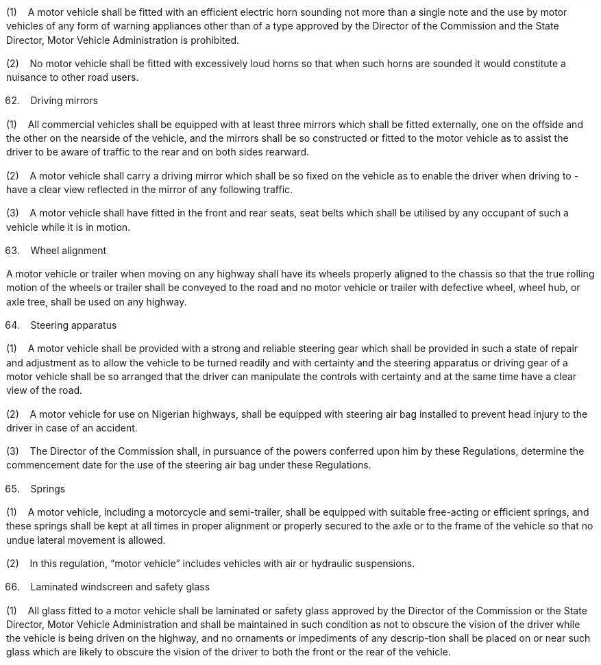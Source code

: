 (1)    A motor vehicle shall be fitted with an efficient electric horn sounding not more than a single note and the use by motor vehicles of any form of warning appliances other than of a type approved by the Director of the Commission and the State Director, Motor Vehicle Administration is prohibited.

(2)    No motor vehicle shall be fitted with excessively loud horns so that when such horns are sounded it would constitute a nuisance to other road users.

62.    Driving mirrors

(1)    All commercial vehicles shall be equipped with at least three mirrors which shall be fitted externally, one on the offside and the other on the nearside of the vehicle, and the mirrors shall be so constructed or fitted to the motor vehicle as to assist the driver to be aware of traffic to the rear and on both sides rearward.

(2)    A motor vehicle shall carry a driving mirror which shall be so fixed on the vehicle as to enable the driver when driving to -have a clear view reflected in the mirror of any following traffic.

(3)    A motor vehicle shall have fitted in the front and rear seats, seat belts which shall be utilised by any occupant of such a vehicle while it is in motion.

63.    Wheel alignment

A motor vehicle or trailer when moving on any highway shall have its wheels properly aligned to the chassis so that the true rolling motion of the wheels or trailer shall be conveyed to the road and no motor vehicle or trailer with defective wheel, wheel hub, or axle tree, shall be used on any highway.

64.    Steering apparatus

(1)    A motor vehicle shall be provided with a strong and reliable steering gear which shall be provided in such a state of repair and adjustment as to allow the vehicle to be turned readily and with certainty and the steering apparatus or driving gear of a motor vehicle shall be so arranged that the driver can manipulate the controls with certainty and at the same time have a clear view of the road.

(2)    A motor vehicle for use on Nigerian highways, shall be equipped with steering air bag installed to prevent head injury to the driver in case of an accident.

(3)    The Director of the Commission shall, in pursuance of the powers conferred upon him by these Regulations, determine the commencement date for the use of the steering air bag under these Regulations.

65.    Springs

(1)    A motor vehicle, including a motorcycle and semi-trailer, shall be equipped with suitable free-acting or efficient springs, and these springs shall be kept at all times in proper alignment or properly secured to the axle or to the frame of the vehicle so that no undue lateral movement is allowed.

(2)    In this regulation, “motor vehicle” includes vehicles with air or hydraulic suspensions.

66.    Laminated windscreen and safety glass

(1)    All glass fitted to a motor vehicle shall be laminated or safety glass approved by the Director of the Commission or the State Director, Motor Vehicle Administration and shall be maintained in such condition as not to obscure the vision of the driver while the vehicle is being driven on the highway, and no ornaments or impediments of any descrip-tion shall be placed on or near such glass which are likely to obscure the vision of the driver to both the front or the rear of the vehicle.
